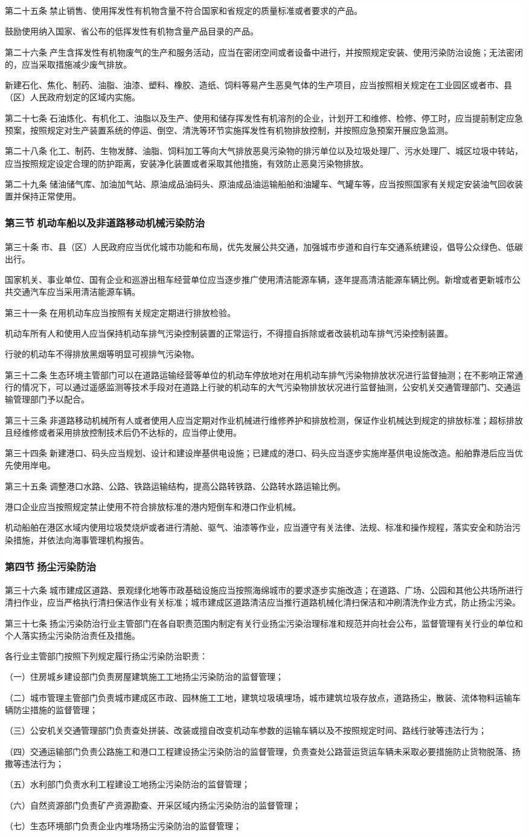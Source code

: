 第二十五条 禁止销售、使用挥发性有机物含量不符合国家和省规定的质量标准或者要求的产品。

鼓励使用纳入国家、省公布的低挥发性有机物含量产品目录的产品。

第二十六条 产生含挥发性有机物废气的生产和服务活动，应当在密闭空间或者设备中进行，并按照规定安装、使用污染防治设施；无法密闭的，应当采取措施减少废气排放。

新建石化、焦化、制药、油脂、油漆、塑料、橡胶、造纸、饲料等易产生恶臭气体的生产项目，应当按照相关规定在工业园区或者市、县（区）人民政府划定的区域内实施。

第二十七条 石油炼化、有机化工、油脂以及生产、使用和储存挥发性有机溶剂的企业，计划开工和维修、检修、停工时，应当提前制定应急预案，按照规定对生产装置系统的停运、倒空、清洗等环节实施挥发性有机物排放控制，并按照应急预案开展应急监测。

第二十八条 化工、制药、生物发酵、油脂、饲料加工等向大气排放恶臭污染物的排污单位以及垃圾处理厂、污水处理厂、城区垃圾中转站，应当按照规定设定合理的防护距离，安装净化装置或者采取其他措施，有效防止恶臭污染物排放。

第二十九条 储油储气库、加油加气站、原油成品油码头、原油成品油运输船舶和油罐车、气罐车等，应当按照国家有关规定安装油气回收装置并保持正常使用。

### 第三节  机动车船以及非道路移动机械污染防治

第三十条 市、县（区）人民政府应当优化城市功能和布局，优先发展公共交通，加强城市步道和自行车交通系统建设，倡导公众绿色、低碳出行。

国家机关、事业单位、国有企业和巡游出租车经营单位应当逐步推广使用清洁能源车辆，逐年提高清洁能源车辆比例。新增或者更新城市公共交通汽车应当采用清洁能源车辆。

第三十一条 在用机动车应当按照有关规定定期进行排放检验。

机动车所有人和使用人应当保持机动车排气污染控制装置的正常运行，不得擅自拆除或者改装机动车排气污染控制装置。

行驶的机动车不得排放黑烟等明显可视排气污染物。

第三十二条 生态环境主管部门可以在道路运输经营等单位的机动车停放地对在用机动车排气污染物排放状况进行监督抽测；在不影响正常通行的情况下，可以通过遥感监测等技术手段对在道路上行驶的机动车的大气污染物排放状况进行监督抽测，公安机关交通管理部门、交通运输管理部门予以配合。

第三十三条 非道路移动机械所有人或者使用人应当定期对作业机械进行维修养护和排放检测，保证作业机械达到规定的排放标准；超标排放且经维修或者采用排放控制技术后仍不达标的，应当停止使用。

第三十四条 新建港口、码头应当规划、设计和建设岸基供电设施；已建成的港口、码头应当逐步实施岸基供电设施改造。船舶靠港后应当优先使用岸电。

第三十五条 调整港口水路、公路、铁路运输结构，提高公路转铁路、公路转水路运输比例。

港口企业应当按照规定禁止使用不符合排放标准的港内短倒车和港口作业机械。

机动船舶在港区水域内使用垃圾焚烧炉或者进行清舱、驱气、油漆等作业，应当遵守有关法律、法规、标准和操作规程，落实安全和防治污染措施，并依法向海事管理机构报告。

### 第四节 扬尘污染防治

第三十六条 城市建成区道路、景观绿化地等市政基础设施应当按照海绵城市的要求逐步实施改造；在道路、广场、公园和其他公共场所进行清扫作业，应当严格执行清扫保洁作业有关标准；城市建成区道路清洁应当推行道路机械化清扫保洁和冲刷清洗作业方式，防止扬尘污染。

第三十七条 扬尘污染防治行业主管部门在各自职责范围内制定有关行业扬尘污染治理标准和规范并向社会公布，监督管理有关行业的单位和个人落实扬尘污染防治责任及措施。

各行业主管部门按照下列规定履行扬尘污染防治职责：

（一）住房城乡建设部门负责房屋建筑施工工地扬尘污染防治的监督管理；

（二）城市管理主管部门负责城市建成区市政、园林施工工地，建筑垃圾填埋场，城市建筑垃圾存放点，道路扬尘，散装、流体物料运输车辆防尘措施的监督管理；

（三）公安机关交通管理部门负责查处拼装、改装或擅自改变机动车参数的运输车辆以及不按照规定时间、路线行驶等违法行为；

（四）交通运输部门负责公路施工和港口工程建设扬尘污染防治的监督管理，负责查处公路营运货运车辆未采取必要措施防止货物脱落、扬撒等违法行为；

（五）水利部门负责水利工程建设工地扬尘污染防治的监督管理；

（六）自然资源部门负责矿产资源勘查、开采区域内扬尘污染防治的监督管理；

（七）生态环境部门负责企业内堆场扬尘污染防治的监督管理；
